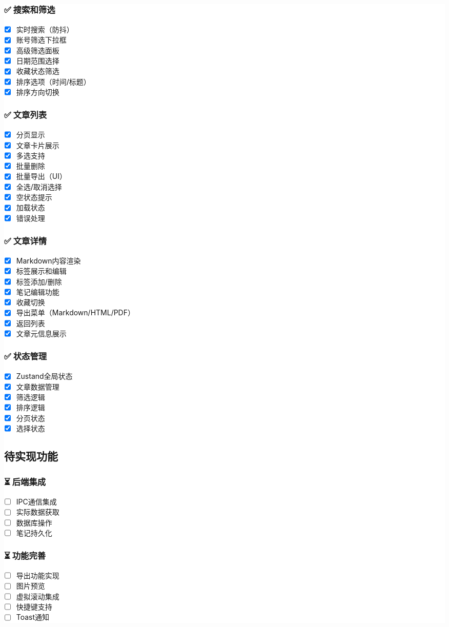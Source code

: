 ### ✅ 搜索和筛选
- [x] 实时搜索（防抖）
- [x] 账号筛选下拉框
- [x] 高级筛选面板
- [x] 日期范围选择
- [x] 收藏状态筛选
- [x] 排序选项（时间/标题）
- [x] 排序方向切换

### ✅ 文章列表
- [x] 分页显示
- [x] 文章卡片展示
- [x] 多选支持
- [x] 批量删除
- [x] 批量导出（UI）
- [x] 全选/取消选择
- [x] 空状态提示
- [x] 加载状态
- [x] 错误处理

### ✅ 文章详情
- [x] Markdown内容渲染
- [x] 标签展示和编辑
- [x] 标签添加/删除
- [x] 笔记编辑功能
- [x] 收藏切换
- [x] 导出菜单（Markdown/HTML/PDF）
- [x] 返回列表
- [x] 文章元信息展示

### ✅ 状态管理
- [x] Zustand全局状态
- [x] 文章数据管理
- [x] 筛选逻辑
- [x] 排序逻辑
- [x] 分页状态
- [x] 选择状态

## 待实现功能

### ⏳ 后端集成
- [ ] IPC通信集成
- [ ] 实际数据获取
- [ ] 数据库操作
- [ ] 笔记持久化

### ⏳ 功能完善
- [ ] 导出功能实现
- [ ] 图片预览
- [ ] 虚拟滚动集成
- [ ] 快捷键支持
- [ ] Toast通知
